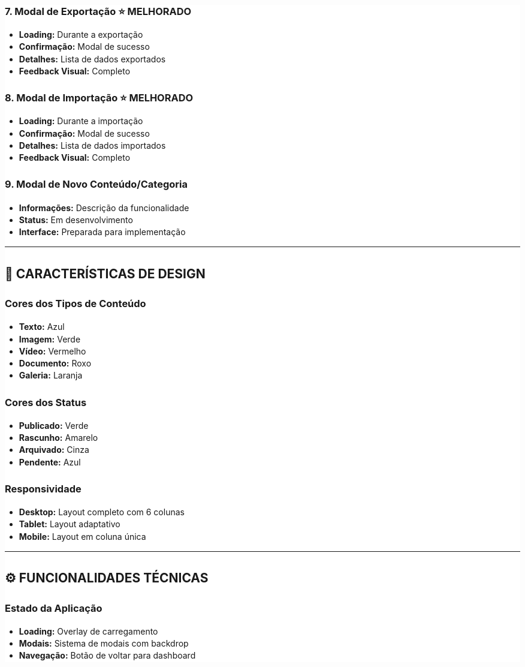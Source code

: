 ### **7. Modal de Exportação** ⭐ **MELHORADO**
- **Loading:** Durante a exportação
- **Confirmação:** Modal de sucesso
- **Detalhes:** Lista de dados exportados
- **Feedback Visual:** Completo

### **8. Modal de Importação** ⭐ **MELHORADO**
- **Loading:** Durante a importação
- **Confirmação:** Modal de sucesso
- **Detalhes:** Lista de dados importados
- **Feedback Visual:** Completo

### **9. Modal de Novo Conteúdo/Categoria**
- **Informações:** Descrição da funcionalidade
- **Status:** Em desenvolvimento
- **Interface:** Preparada para implementação

---

## **🎨 CARACTERÍSTICAS DE DESIGN**

### **Cores dos Tipos de Conteúdo**
- **Texto:** Azul
- **Imagem:** Verde
- **Vídeo:** Vermelho
- **Documento:** Roxo
- **Galeria:** Laranja

### **Cores dos Status**
- **Publicado:** Verde
- **Rascunho:** Amarelo
- **Arquivado:** Cinza
- **Pendente:** Azul

### **Responsividade**
- **Desktop:** Layout completo com 6 colunas
- **Tablet:** Layout adaptativo
- **Mobile:** Layout em coluna única

---

## **⚙️ FUNCIONALIDADES TÉCNICAS**

### **Estado da Aplicação**
- **Loading:** Overlay de carregamento
- **Modais:** Sistema de modais com backdrop
- **Navegação:** Botão de voltar para dashboard
